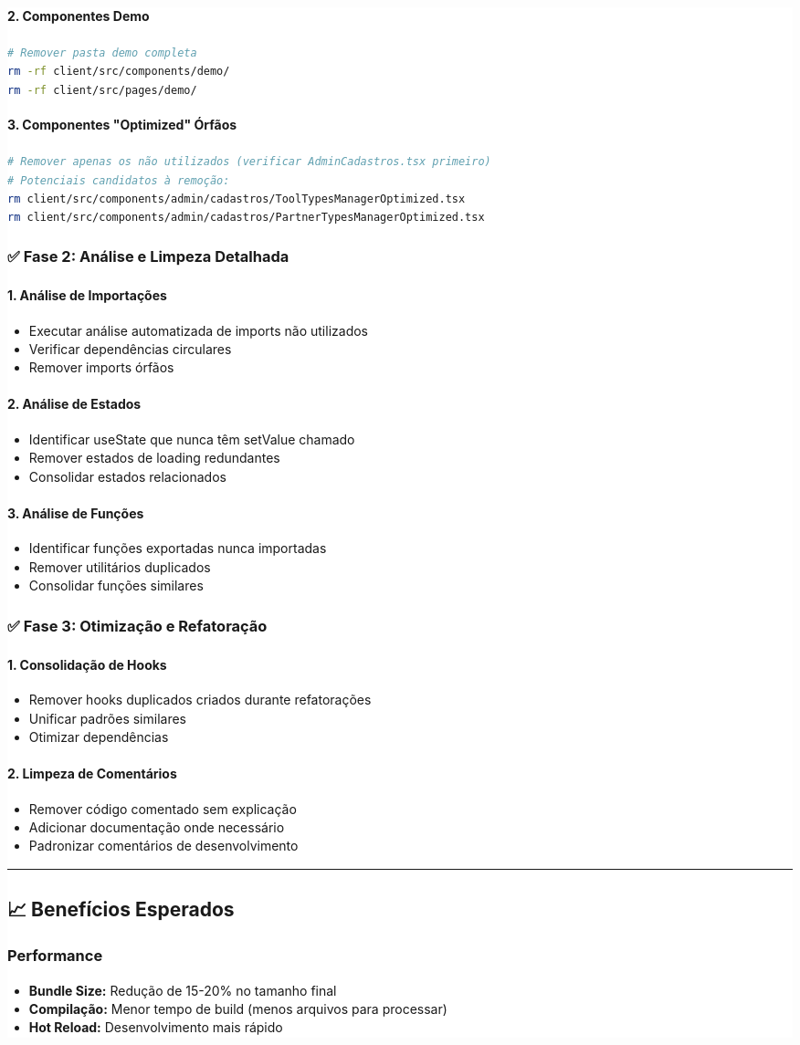 #### 2. **Componentes Demo**
```bash
# Remover pasta demo completa
rm -rf client/src/components/demo/
rm -rf client/src/pages/demo/
```

#### 3. **Componentes "Optimized" Órfãos**
```bash
# Remover apenas os não utilizados (verificar AdminCadastros.tsx primeiro)
# Potenciais candidatos à remoção:
rm client/src/components/admin/cadastros/ToolTypesManagerOptimized.tsx
rm client/src/components/admin/cadastros/PartnerTypesManagerOptimized.tsx
```

### ✅ **Fase 2: Análise e Limpeza Detalhada**

#### 1. **Análise de Importações**
- Executar análise automatizada de imports não utilizados
- Verificar dependências circulares
- Remover imports órfãos

#### 2. **Análise de Estados**
- Identificar useState que nunca têm setValue chamado
- Remover estados de loading redundantes
- Consolidar estados relacionados

#### 3. **Análise de Funções**
- Identificar funções exportadas nunca importadas
- Remover utilitários duplicados
- Consolidar funções similares

### ✅ **Fase 3: Otimização e Refatoração**

#### 1. **Consolidação de Hooks**
- Remover hooks duplicados criados durante refatorações
- Unificar padrões similares
- Otimizar dependências

#### 2. **Limpeza de Comentários**
- Remover código comentado sem explicação
- Adicionar documentação onde necessário
- Padronizar comentários de desenvolvimento

---

## 📈 Benefícios Esperados

### **Performance**
- **Bundle Size:** Redução de 15-20% no tamanho final
- **Compilação:** Menor tempo de build (menos arquivos para processar)
- **Hot Reload:** Desenvolvimento mais rápido
